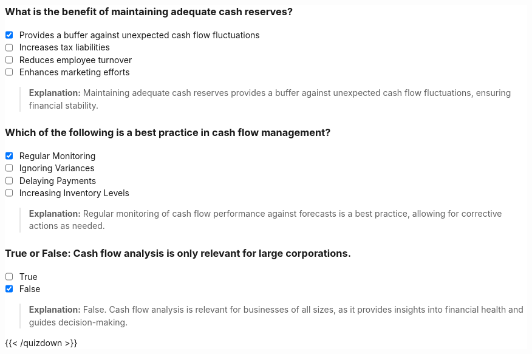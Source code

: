 ### What is the benefit of maintaining adequate cash reserves?

- [x] Provides a buffer against unexpected cash flow fluctuations
- [ ] Increases tax liabilities
- [ ] Reduces employee turnover
- [ ] Enhances marketing efforts

> **Explanation:** Maintaining adequate cash reserves provides a buffer against unexpected cash flow fluctuations, ensuring financial stability.

### Which of the following is a best practice in cash flow management?

- [x] Regular Monitoring
- [ ] Ignoring Variances
- [ ] Delaying Payments
- [ ] Increasing Inventory Levels

> **Explanation:** Regular monitoring of cash flow performance against forecasts is a best practice, allowing for corrective actions as needed.

### True or False: Cash flow analysis is only relevant for large corporations.

- [ ] True
- [x] False

> **Explanation:** False. Cash flow analysis is relevant for businesses of all sizes, as it provides insights into financial health and guides decision-making.

{{< /quizdown >}}
